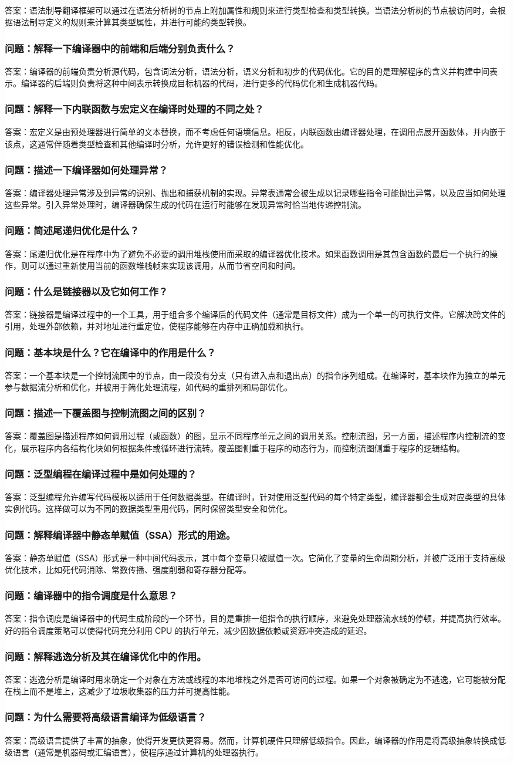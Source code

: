 答案：语法制导翻译框架可以通过在语法分析树的节点上附加属性和规则来进行类型检查和类型转换。当语法分析树的节点被访问时，会根据语法制导定义的规则来计算其类型属性，并进行可能的类型转换。

### 问题：解释一下编译器中的前端和后端分别负责什么？

答案：编译器的前端负责分析源代码，包含词法分析，语法分析，语义分析和初步的代码优化。它的目的是理解程序的含义并构建中间表示。编译器的后端则负责将这种中间表示转换成目标机器的代码，进行更多的代码优化和生成机器代码。

### 问题：解释一下内联函数与宏定义在编译时处理的不同之处？

答案：宏定义是由预处理器进行简单的文本替换，而不考虑任何语境信息。相反，内联函数由编译器处理，在调用点展开函数体，并内嵌于该点，这通常伴随着类型检查和其他编译时分析，允许更好的错误检测和性能优化。

### 问题：描述一下编译器如何处理异常？

答案：编译器处理异常涉及到异常的识别、抛出和捕获机制的实现。异常表通常会被生成以记录哪些指令可能抛出异常，以及应当如何处理这些异常。引入异常处理时，编译器确保生成的代码在运行时能够在发现异常时恰当地传递控制流。

### 问题：简述尾递归优化是什么？

答案：尾递归优化是在程序中为了避免不必要的调用堆栈使用而采取的编译器优化技术。如果函数调用是其包含函数的最后一个执行的操作，则可以通过重新使用当前的函数堆栈帧来实现该调用，从而节省空间和时间。

### 问题：什么是链接器以及它如何工作？

答案：链接器是编译过程中的一个工具，用于组合多个编译后的代码文件（通常是目标文件）成为一个单一的可执行文件。它解决跨文件的引用，处理外部依赖，并对地址进行重定位，使程序能够在内存中正确加载和执行。

### 问题：基本块是什么？它在编译中的作用是什么？

答案：一个基本块是一个控制流图中的节点，由一段没有分支（只有进入点和退出点）的指令序列组成。在编译时，基本块作为独立的单元参与数据流分析和优化，并被用于简化处理流程，如代码的重排列和局部优化。

### 问题：描述一下覆盖图与控制流图之间的区别？

答案：覆盖图是描述程序如何调用过程（或函数）的图，显示不同程序单元之间的调用关系。控制流图，另一方面，描述程序内控制流的变化，展示程序内各结构化块如何根据条件或循环进行流转。覆盖图侧重于程序的动态行为，而控制流图侧重于程序的逻辑结构。

### 问题：泛型编程在编译过程中是如何处理的？

答案：泛型编程允许编写代码模板以适用于任何数据类型。在编译时，针对使用泛型代码的每个特定类型，编译器都会生成对应类型的具体实例代码。这样做可以为不同的数据类型重用代码，同时保留类型安全和优化。

### 问题：解释编译器中静态单赋值（SSA）形式的用途。

答案：静态单赋值（SSA）形式是一种中间代码表示，其中每个变量只被赋值一次。它简化了变量的生命周期分析，并被广泛用于支持高级优化技术，比如死代码消除、常数传播、强度削弱和寄存器分配等。

### 问题：编译器中的指令调度是什么意思？

答案：指令调度是编译器中的代码生成阶段的一个环节，目的是重排一组指令的执行顺序，来避免处理器流水线的停顿，并提高执行效率。好的指令调度策略可以使得代码充分利用 CPU 的执行单元，减少因数据依赖或资源冲突造成的延迟。

### 问题：解释逃逸分析及其在编译优化中的作用。

答案：逃逸分析是编译时用来确定一个对象在方法或线程的本地堆栈之外是否可访问的过程。如果一个对象被确定为不逃逸，它可能被分配在栈上而不是堆上，这减少了垃圾收集器的压力并可提高性能。

### 问题：为什么需要将高级语言编译为低级语言？

答案：高级语言提供了丰富的抽象，使得开发更快更容易。然而，计算机硬件只理解低级指令。因此，编译器的作用是将高级抽象转换成低级语言（通常是机器码或汇编语言），使程序通过计算机的处理器执行。
